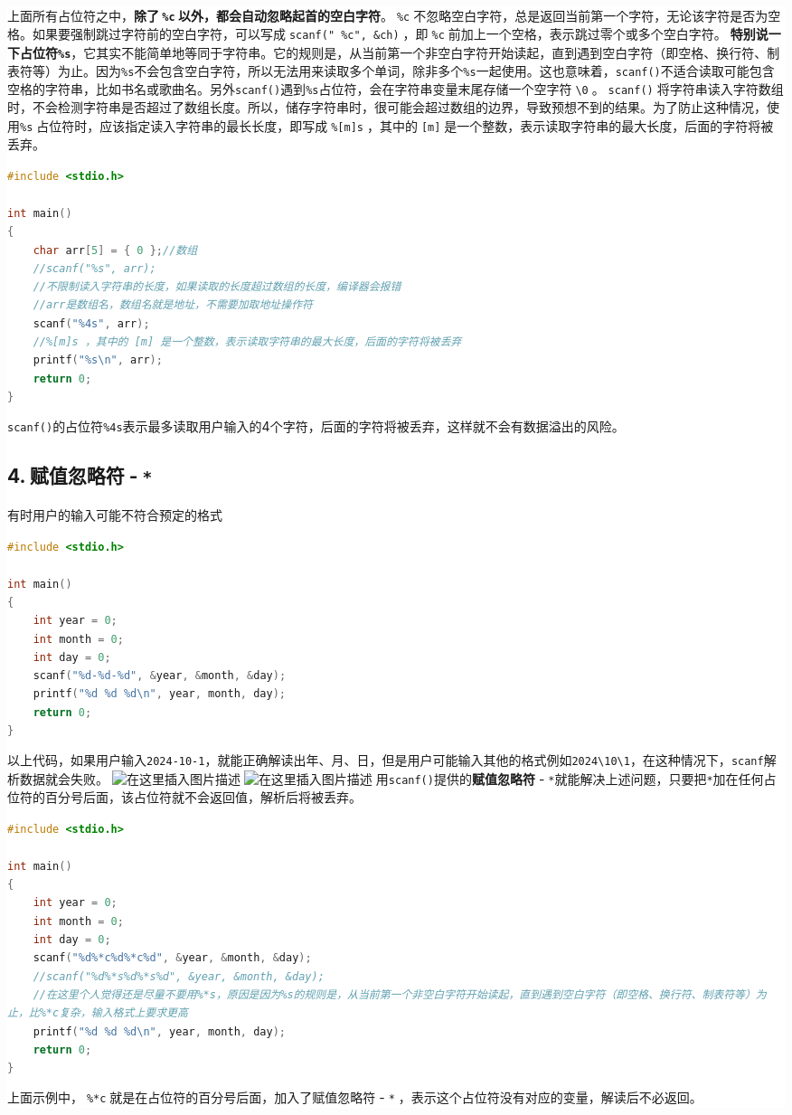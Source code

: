 上面所有占位符之中，**除了 `%c` 以外，都会自动忽略起首的空白字符**。 `%c` 不忽略空白字符，总是返回当前第⼀个字符，无论该字符是否为空格。如果要强制跳过字符前的空白字符，可以写成 `scanf(" %c", &ch)` ，即 `%c` 前加上⼀个空格，表示跳过零个或多个空白字符。
**特别说⼀下占位符`%s`**，它其实不能简单地等同于字符串。它的规则是，从当前第⼀个⾮空⽩字符开始读起，直到遇到空⽩字符（即空格、换⾏符、制表符等）为止。因为`%s`不会包含空白字符，所以无法用来读取多个单词，除非多个`%s`⼀起使用。这也意味着，`scanf()`不适合读取可能包含空格的字符串，比如书名或歌曲名。另外`scanf()`遇到`%s`占位符，会在字符串变量末尾存储⼀个空字符 `\0` 。
`scanf()` 将字符串读入字符数组时，不会检测字符串是否超过了数组长度。所以，储存字符串时，很可能会超过数组的边界，导致预想不到的结果。为了防止这种情况，使用`%s` 占位符时，应该指定读入字符串的最长长度，即写成 `%[m]s` ，其中的 `[m]` 是⼀个整数，表示读取字符串的最大长度，后面的字符将被丢弃。

```c
#include <stdio.h>

int main()
{
	char arr[5] = { 0 };//数组
	//scanf("%s", arr);  
	//不限制读入字符串的长度，如果读取的长度超过数组的长度，编译器会报错
	//arr是数组名，数组名就是地址，不需要加取地址操作符
	scanf("%4s", arr);
	//%[m]s ，其中的 [m] 是⼀个整数，表⽰读取字符串的最⼤⻓度，后⾯的字符将被丢弃
	printf("%s\n", arr);
	return 0;
}
```
`scanf()`的占位符`%4s`表示最多读取用户输入的4个字符，后面的字符将被丢弃，这样就不会有数据溢出的风险。

## 4. 赋值忽略符 - `*`
有时用户的输入可能不符合预定的格式

```c
#include <stdio.h>

int main()
{
	int year = 0;
	int month = 0;
	int day = 0;
	scanf("%d-%d-%d", &year, &month, &day);
	printf("%d %d %d\n", year, month, day);
	return 0;
}
```
以上代码，如果用户输入`2024-10-1`，就能正确解读出年、月、日，但是用户可能输入其他的格式例如`2024\10\1`，在这种情况下，`scanf`解析数据就会失败。
![在这里插入图片描述](https://i-blog.csdnimg.cn/direct/4c57e1facf8c4f2ca17564020d279ed3.png#pic_left)
![在这里插入图片描述](https://i-blog.csdnimg.cn/direct/c237610faad34bfa894332a5fdb4d067.png#pic_left)
用`scanf()`提供的**赋值忽略符** - `*`就能解决上述问题，只要把`*`加在任何占位符的百分号后面，该占位符就不会返回值，解析后将被丢弃。

```c
#include <stdio.h>

int main()
{
	int year = 0;
	int month = 0;
	int day = 0;
	scanf("%d%*c%d%*c%d", &year, &month, &day);
	//scanf("%d%*s%d%*s%d", &year, &month, &day);
	//在这里个人觉得还是尽量不要用%*s，原因是因为%s的规则是，从当前第⼀个非空白字符开始读起，直到遇到空白字符（即空格、换⾏符、制表符等）为止，比%*c复杂，输入格式上要求更高
	printf("%d %d %d\n", year, month, day);
	return 0;
}
```
上面示例中， `%*c` 就是在占位符的百分号后⾯，加⼊了赋值忽略符 - `*` ，表示这个占位符没有对应的变量，解读后不必返回。